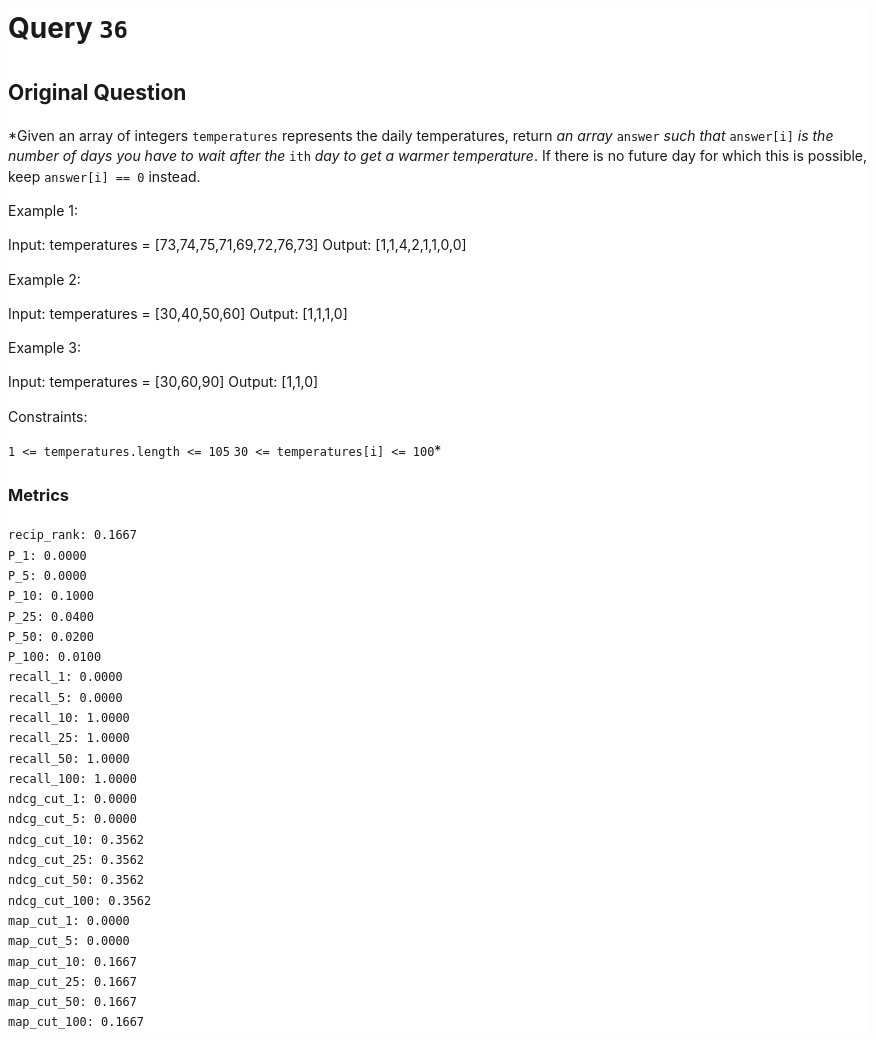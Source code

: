 # Query `36`

## Original Question

*Given an array of integers `temperatures` represents the daily temperatures, return _an array_ `answer` _such that_ `answer[i]` _is the number of days you have to wait after the_ `ith` _day to get a warmer temperature_. If there is no future day for which this is possible, keep `answer[i] == 0` instead.

Example 1:

Input: temperatures = \[73,74,75,71,69,72,76,73\]
Output: \[1,1,4,2,1,1,0,0\]

Example 2:

Input: temperatures = \[30,40,50,60\]
Output: \[1,1,1,0\]

Example 3:

Input: temperatures = \[30,60,90\]
Output: \[1,1,0\]

Constraints:

   `1 <= temperatures.length <= 105`
   `30 <= temperatures[i] <= 100`*


### Metrics

```
recip_rank: 0.1667
P_1: 0.0000
P_5: 0.0000
P_10: 0.1000
P_25: 0.0400
P_50: 0.0200
P_100: 0.0100
recall_1: 0.0000
recall_5: 0.0000
recall_10: 1.0000
recall_25: 1.0000
recall_50: 1.0000
recall_100: 1.0000
ndcg_cut_1: 0.0000
ndcg_cut_5: 0.0000
ndcg_cut_10: 0.3562
ndcg_cut_25: 0.3562
ndcg_cut_50: 0.3562
ndcg_cut_100: 0.3562
map_cut_1: 0.0000
map_cut_5: 0.0000
map_cut_10: 0.1667
map_cut_25: 0.1667
map_cut_50: 0.1667
map_cut_100: 0.1667
```
